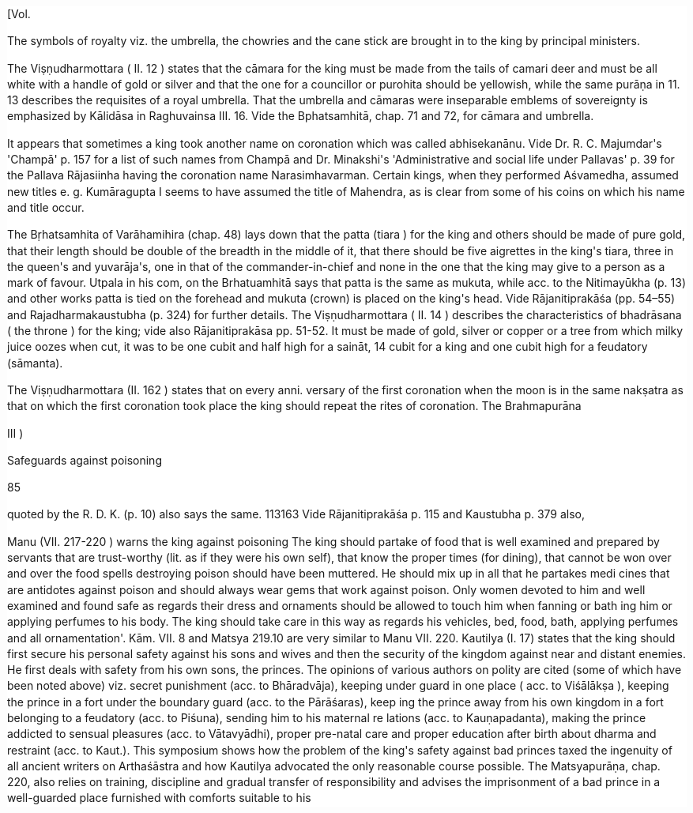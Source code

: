 

[Vol. 

The symbols of royalty viz. the umbrella, the chowries and the cane stick are brought in to the king by principal ministers. 

The Viṣṇudharmottara ( II. 12 ) states that the cāmara for the king must be made from the tails of camari deer and must be all white with a handle of gold or silver and that the one for a councillor or purohita should be yellowish, while the same purāṇa in 11. 13 describes the requisites of a royal umbrella. That the umbrella and cāmaras were inseparable emblems of sovereignty is emphasized by Kālidāsa in Raghuvainsa III. 16. Vide the Bphatsamhitā, chap. 71 and 72, for cāmara and umbrella. 

It appears that sometimes a king took another name on coronation which was called abhisekanānu. Vide Dr. R. C. Majumdar's 'Champā' p. 157 for a list of such names from Champā and Dr. Minakshi's 'Administrative and social life under Pallavas' p. 39 for the Pallava Rājasiinha having the coronation name Narasimhavarman. Certain kings, when they performed Aśvamedha, assumed new titles e. g. Kumāragupta I seems to have assumed the title of Mahendra, as is clear from some of his coins on which his name and title occur. 

The Bṛhatsamhita of Varāhamihira (chap. 48) lays down that the patta (tiara ) for the king and others should be made of pure gold, that their length should be double of the breadth in the middle of it, that there should be five aigrettes in the king's tiara, three in the queen's and yuvarāja's, one in that of the commander-in-chief and none in the one that the king may give to a person as a mark of favour. Utpala in his com, on the Brhatuamhitā says that patta is the same as mukuta, while acc. to the Nitimayūkha (p. 13) and other works patta is tied on the forehead and mukuta (crown) is placed on the king's head. Vide Rājanitiprakāśa (pp. 54–55) and Rajadharmakaustubha (p. 324) for further details. The Viṣṇudharmottara ( II. 14 ) describes the characteristics of bhadrāsana ( the throne ) for the king; vide also Rājanitiprakāsa pp. 51-52. It must be made of gold, silver or copper or a tree from which milky juice oozes when cut, it was to be one cubit and half high for a saināt, 14 cubit for a king and one cubit high for a feudatory (sāmanta). 

The Viṣṇudharmottara (II. 162 ) states that on every anni. versary of the first coronation when the moon is in the same nakṣatra as that on which the first coronation took place the king should repeat the rites of coronation. The Brahmapurāna 

III ) 

Safeguards against poisoning 

85 

quoted by the R. D. K. (p. 10) also says the same. 113163 Vide Rājanitiprakāśa p. 115 and Kaustubha p. 379 also, 

Manu (VII. 217-220 ) warns the king against poisoning The king should partake of food that is well examined and prepared by servants that are trust-worthy (lit. as if they were his own self), that know the proper times (for dining), that cannot be won over and over the food spells destroying poison should have been muttered. He should mix up in all that he partakes medi cines that are antidotes against poison and should always wear gems that work against poison. Only women devoted to him and well examined and found safe as regards their dress and ornaments should be allowed to touch him when fanning or bath ing him or applying perfumes to his body. The king should take care in this way as regards his vehicles, bed, food, bath, applying perfumes and all ornamentation'. Kām. VII. 8 and Matsya 219.10 are very similar to Manu VII. 220. Kautilya (I. 17) states that the king should first secure his personal safety against his sons and wives and then the security of the kingdom against near and distant enemies. He first deals with safety from his own sons, the princes. The opinions of various authors on polity are cited (some of which have been noted above) viz. secret punishment (acc. to Bhāradvāja), keeping under guard in one place ( acc. to Viśālākṣa ), keeping the prince in a fort under the boundary guard (acc. to the Pārāśaras), keep ing the prince away from his own kingdom in a fort belonging to a feudatory (acc. to Piśuna), sending him to his maternal re lations (acc. to Kauṇapadanta), making the prince addicted to sensual pleasures (acc. to Vātavyādhi), proper pre-natal care and proper education after birth about dharma and restraint (acc. to Kaut.). This symposium shows how the problem of the king's safety against bad princes taxed the ingenuity of all ancient writers on Arthaśāstra and how Kautilya advocated the only reasonable course possible. The Matsyapurāṇa, chap. 220, also relies on training, discipline and gradual transfer of responsibility and advises the imprisonment of a bad prince in a well-guarded place furnished with comforts suitable to his 
